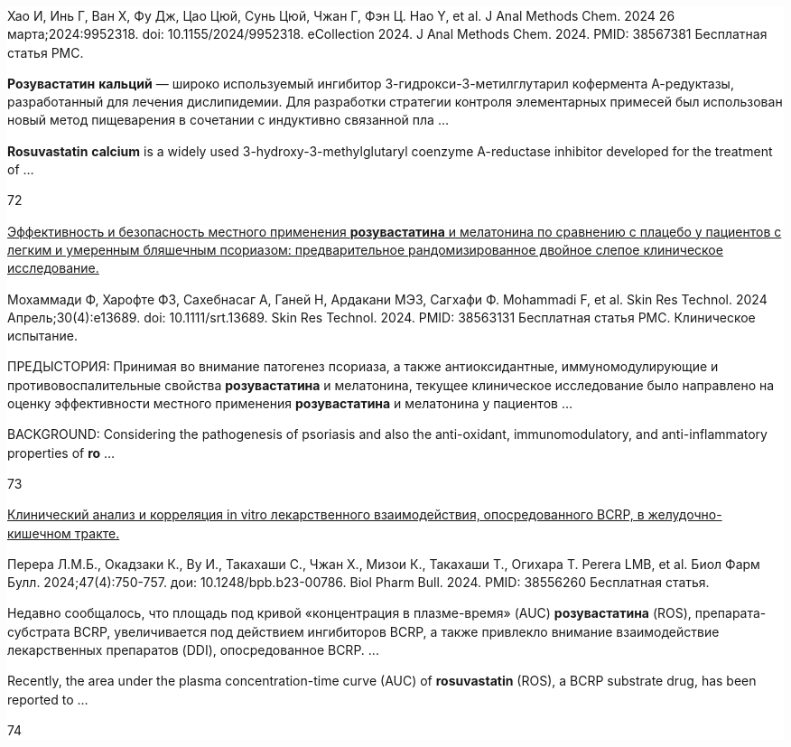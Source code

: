Хао И, Инь Г, Ван Х, Фу Дж, Цао Цюй, Сунь Цюй, Чжан Г, Фэн Ц. Hao Y, et al. J Anal Methods Chem. 2024 26 марта;2024:9952318. doi: 10.1155/2024/9952318. eCollection 2024. J Anal Methods Chem. 2024. PMID: 38567381 Бесплатная статья PMC.

**Розувастатин** **кальций** — широко используемый ингибитор 3-гидрокси-3-метилглутарил кофермента А-редуктазы, разработанный для лечения дислипидемии. Для разработки стратегии контроля элементарных примесей был использован новый метод пищеварения в сочетании с индуктивно связанной пла …

**Rosuvastatin** **calcium** is a widely used 3-hydroxy-3-methylglutaryl coenzyme A-reductase inhibitor developed for the treatment of …




 72





[Эффективность и безопасность местного применения **розувастатина** и мелатонина по сравнению с плацебо у пациентов с легким и умеренным бляшечным псориазом: предварительное рандомизированное двойное слепое клиническое исследование.](https://pubmed.ncbi.nlm.nih.gov/38563131/)

Мохаммади Ф, Харофте ФЗ, Сахебнасаг А, Ганей Н, Ардакани МЭЗ, Сагхафи Ф. Mohammadi F, et al. Skin Res Technol. 2024 Апрель;30(4):e13689. doi: 10.1111/srt.13689. Skin Res Technol. 2024. PMID: 38563131 Бесплатная статья PMC. Клиническое испытание.

ПРЕДЫСТОРИЯ: Принимая во внимание патогенез псориаза, а также антиоксидантные, иммуномодулирующие и противовоспалительные свойства **розувастатина** и мелатонина, текущее клиническое исследование было направлено на оценку эффективности местного применения **розувастатина** и мелатонина у пациентов …

BACKGROUND: Considering the pathogenesis of psoriasis and also the anti-oxidant, immunomodulatory, and anti-inflammatory properties of **ro** …




 73





[Клинический анализ и корреляция in vitro лекарственного взаимодействия, опосредованного BCRP, в желудочно-кишечном тракте.](https://pubmed.ncbi.nlm.nih.gov/38556260/)

Перера Л.М.Б., Окадзаки К., Ву И., Такахаши С., Чжан Х., Мизои К., Такахаши Т., Огихара Т. Perera LMB, et al. Биол Фарм Булл. 2024;47(4):750-757. дои: 10.1248/bpb.b23-00786. Biol Pharm Bull. 2024. PMID: 38556260 Бесплатная статья.

Недавно сообщалось, что площадь под кривой «концентрация в плазме-время» (AUC) **розувастатина** (ROS), препарата-субстрата BCRP, увеличивается под действием ингибиторов BCRP, а также привлекло внимание взаимодействие лекарственных препаратов (DDI), опосредованное BCRP. ...

Recently, the area under the plasma concentration-time curve (AUC) of **rosuvastatin** (ROS), a BCRP substrate drug, has been reported to …




 74

